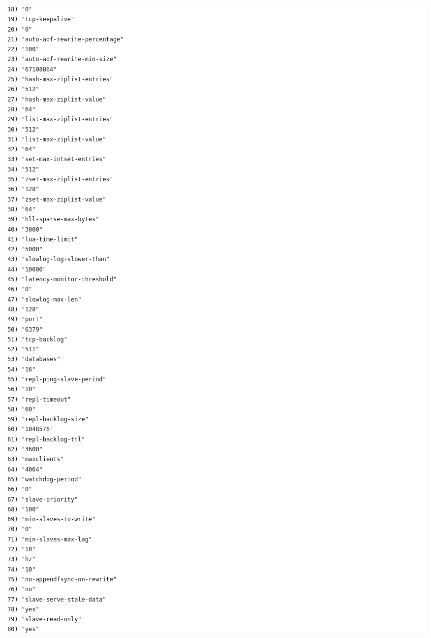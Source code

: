 ```
 18) "0"
 19) "tcp-keepalive"
 20) "0"
 21) "auto-aof-rewrite-percentage"
 22) "100"
 23) "auto-aof-rewrite-min-size"
 24) "67108864"
 25) "hash-max-ziplist-entries"
 26) "512"
 27) "hash-max-ziplist-value"
 28) "64"
 29) "list-max-ziplist-entries"
 30) "512"
 31) "list-max-ziplist-value"
 32) "64"
 33) "set-max-intset-entries"
 34) "512"
 35) "zset-max-ziplist-entries"
 36) "128"
 37) "zset-max-ziplist-value"
 38) "64"
 39) "hll-sparse-max-bytes"
 40) "3000"
 41) "lua-time-limit"
 42) "5000"
 43) "slowlog-log-slower-than"
 44) "10000"
 45) "latency-monitor-threshold"
 46) "0"
 47) "slowlog-max-len"
 48) "128"
 49) "port"
 50) "6379"
 51) "tcp-backlog"
 52) "511"
 53) "databases"
 54) "16"
 55) "repl-ping-slave-period"
 56) "10"
 57) "repl-timeout"
 58) "60"
 59) "repl-backlog-size"
 60) "1048576"
 61) "repl-backlog-ttl"
 62) "3600"
 63) "maxclients"
 64) "4064"
 65) "watchdog-period"
 66) "0"
 67) "slave-priority"
 68) "100"
 69) "min-slaves-to-write"
 70) "0"
 71) "min-slaves-max-lag"
 72) "10"
 73) "hz"
 74) "10"
 75) "no-appendfsync-on-rewrite"
 76) "no"
 77) "slave-serve-stale-data"
 78) "yes"
 79) "slave-read-only"
 80) "yes"
```